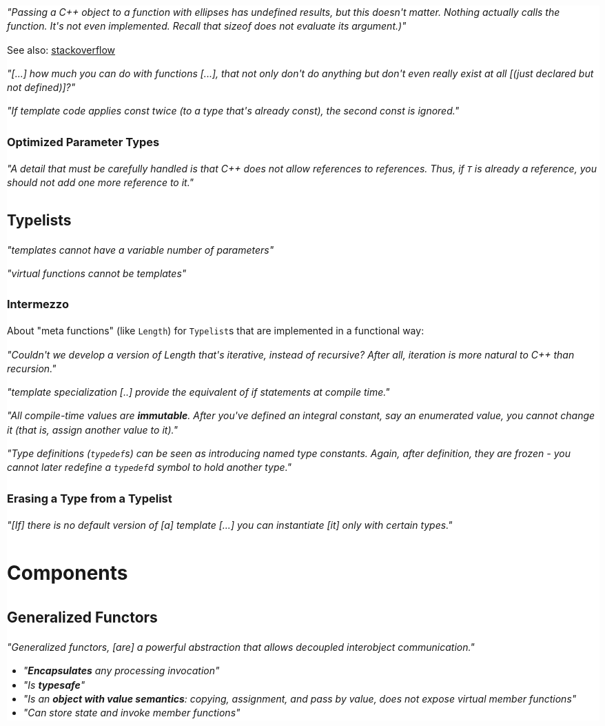 *"Passing a C++ object to a function with ellipses has undefined results, but this doesn't matter. Nothing actually calls the function. It's not even implemented. Recall that sizeof does not evaluate its argument.)"*

See also: [stackoverflow](https://stackoverflow.com/questions/3634564/type-safety-by-using-the-ellipsis-notation/3634934#3634934)

*"[...] how much you can do with functions [...], that not only don't do anything but don't even really exist at all [(just declared but not defined)]?"*

*"If template code applies const twice (to a type that's already const), the second const is ignored."*

### Optimized Parameter Types

*"A detail that must be carefully handled is that C++ does not allow references to references. Thus, if `T` is already a reference, you should not add one more reference to it."*

## Typelists

*"templates cannot have a variable number of parameters"*

*"virtual functions cannot be templates"*

### Intermezzo

About "meta functions" (like `Length`) for `Typelist`s that are implemented in a functional way:

*"Couldn't we develop a version of Length that's iterative, instead of recursive? After all, iteration is more natural to C++ than recursion."*

*"template specialization [..] provide the equivalent of if statements at compile time."*

*"All compile-time values are **immutable**. After you've defined an integral constant, say an enumerated value, you cannot change it (that is, assign another value to it)."*

*"Type definitions (`typedef`s) can be seen as introducing named type constants. Again, after definition, they are frozen - you cannot later redefine a `typedef`d symbol to hold another type."*

### Erasing a Type from a Typelist

*"[If] there is no default version of [a] template [...] you can instantiate [it] only with certain types."*


# Components

## Generalized Functors

*"Generalized functors, [are] a powerful abstraction that allows decoupled interobject communication."*

- *"**Encapsulates** any processing invocation"*
- *"Is **typesafe**"*
- *"Is an **object with value semantics**: copying, assignment, and pass by value, does not expose virtual member functions"*
- *"Can store state and invoke member functions"*
